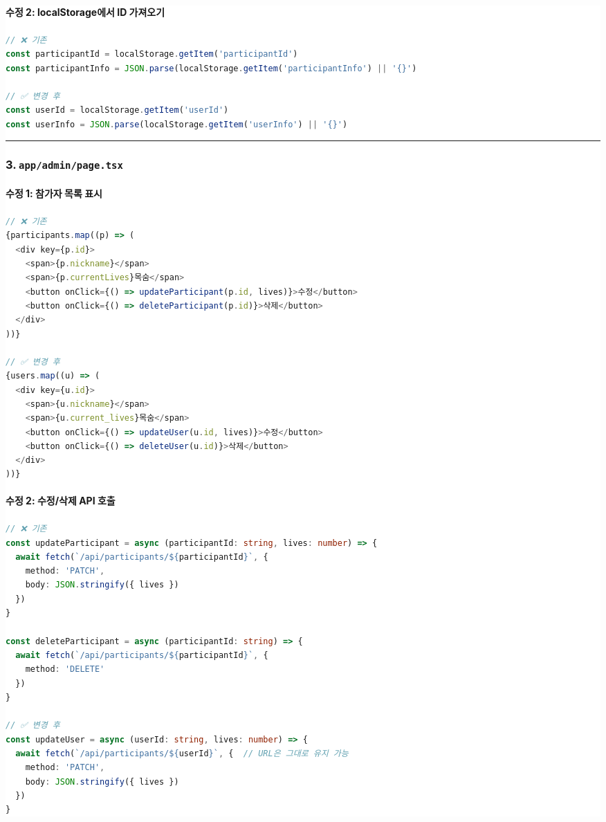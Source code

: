 ```typescript
```

#### 수정 2: localStorage에서 ID 가져오기
```typescript
// ❌ 기존
const participantId = localStorage.getItem('participantId')
const participantInfo = JSON.parse(localStorage.getItem('participantInfo') || '{}')

// ✅ 변경 후
const userId = localStorage.getItem('userId')
const userInfo = JSON.parse(localStorage.getItem('userInfo') || '{}')
```

---

### 3. `app/admin/page.tsx`

#### 수정 1: 참가자 목록 표시
```typescript
// ❌ 기존
{participants.map((p) => (
  <div key={p.id}>
    <span>{p.nickname}</span>
    <span>{p.currentLives}목숨</span>
    <button onClick={() => updateParticipant(p.id, lives)}>수정</button>
    <button onClick={() => deleteParticipant(p.id)}>삭제</button>
  </div>
))}

// ✅ 변경 후
{users.map((u) => (
  <div key={u.id}>
    <span>{u.nickname}</span>
    <span>{u.current_lives}목숨</span>
    <button onClick={() => updateUser(u.id, lives)}>수정</button>
    <button onClick={() => deleteUser(u.id)}>삭제</button>
  </div>
))}
```

#### 수정 2: 수정/삭제 API 호출
```typescript
// ❌ 기존
const updateParticipant = async (participantId: string, lives: number) => {
  await fetch(`/api/participants/${participantId}`, {
    method: 'PATCH',
    body: JSON.stringify({ lives })
  })
}

const deleteParticipant = async (participantId: string) => {
  await fetch(`/api/participants/${participantId}`, {
    method: 'DELETE'
  })
}

// ✅ 변경 후
const updateUser = async (userId: string, lives: number) => {
  await fetch(`/api/participants/${userId}`, {  // URL은 그대로 유지 가능
    method: 'PATCH',
    body: JSON.stringify({ lives })
  })
}

```